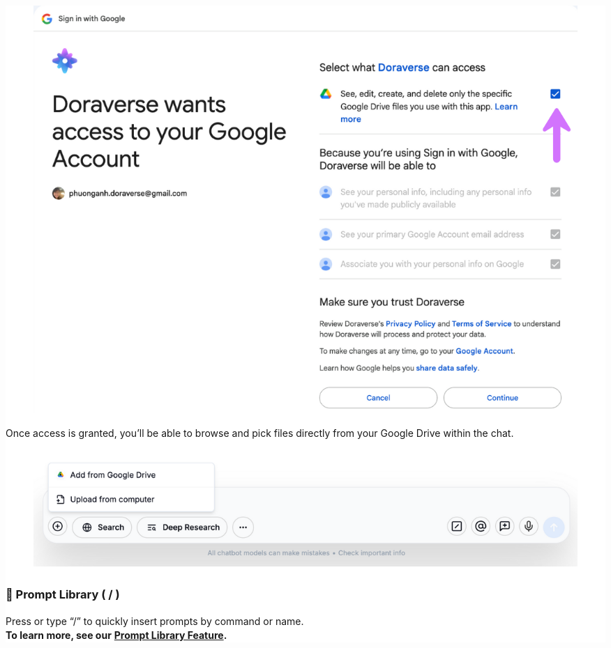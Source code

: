 <figure><img src="../.gitbook/assets/Connect GG Drive.png" alt=""><figcaption></figcaption></figure>

Once access is granted, you’ll be able to browse and pick files directly from your Google Drive within the chat.

<figure><img src="../.gitbook/assets/Connect GG Drive_2.png" alt=""><figcaption></figcaption></figure>

### 💬 Prompt **Library** ( / )&#x20;

Press or type “/” to quickly insert prompts by command or name.\
**To learn more, see our** [**Prompt Library Feature**](https://doraverse.gitbook.io/docs/feature-list/prompt-library)**.**
